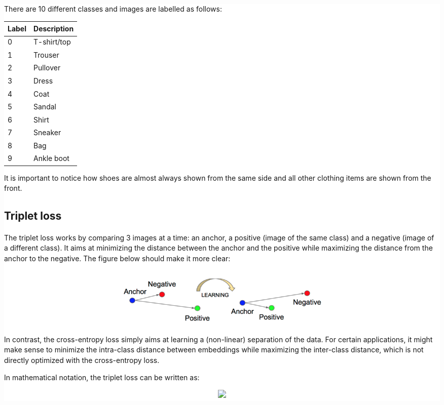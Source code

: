 There are 10 different classes and images are labelled as follows:

| Label | Description |
| --- | --- |
| 0 | T-shirt/top |
| 1 | Trouser |
| 2 | Pullover |
| 3 | Dress |
| 4 | Coat |
| 5 | Sandal |
| 6 | Shirt |
| 7 | Sneaker |
| 8 | Bag |
| 9 | Ankle boot |

It is important to notice how shoes are almost always shown from the same side and all other clothing items are shown from the front.


## Triplet loss
The triplet loss works by comparing 3 images at a time: an anchor, a positive (image of the same class) and a negative (image of a different class). It aims at minimizing the distance between the anchor  and the positive while maximizing the distance from the anchor to the negative. The figure below should make it more clear:

<div align="center">
	<img src="/assets/post_images/2019-07-11-triplet-loss/triplet.png" width="400px" />
</div>


In contrast, the cross-entropy loss simply aims at learning a (non-linear) separation of the data. For certain applications, it might make sense to minimize the intra-class distance between embeddings while maximizing the inter-class distance, which is not directly optimized with the cross-entropy loss.

In mathematical notation, the triplet loss can be written as:

<div align="center">
	<img src="https://latex.codecogs.com/svg.latex?%5Cmathcal%7BJ%7D%20%3D%20%5Csum%5E%7Bm%7D_%7Bi%3D1%7D%20max%5Clarge%280%2C%20%5Csmall%20%5Cmid%20%5Cmid%20f%28A%5E%7B%28i%29%7D%29%20-%20f%28P%5E%7B%28i%29%7D%29%20%5Cmid%20%5Cmid_2%5E2-%20%5Cmid%20%5Cmid%20f%28A%5E%7B%28i%29%7D%29%20-%20f%28N%5E%7B%28i%29%7D%29%20%5Cmid%20%5Cmid_2%5E2%20&plus;%20%5Calpha%5Clarge%29"/>
</div>
